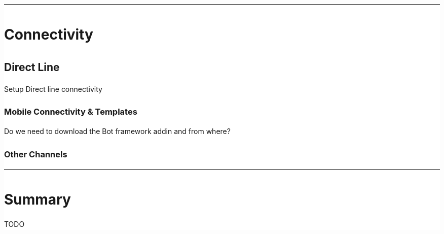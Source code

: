 
***

# Connectivity 

## Direct Line
Setup Direct line connectivity

### Mobile Connectivity & Templates

Do we need to download the Bot framework addin and from where?

### Other Channels

***

# Summary
TODO